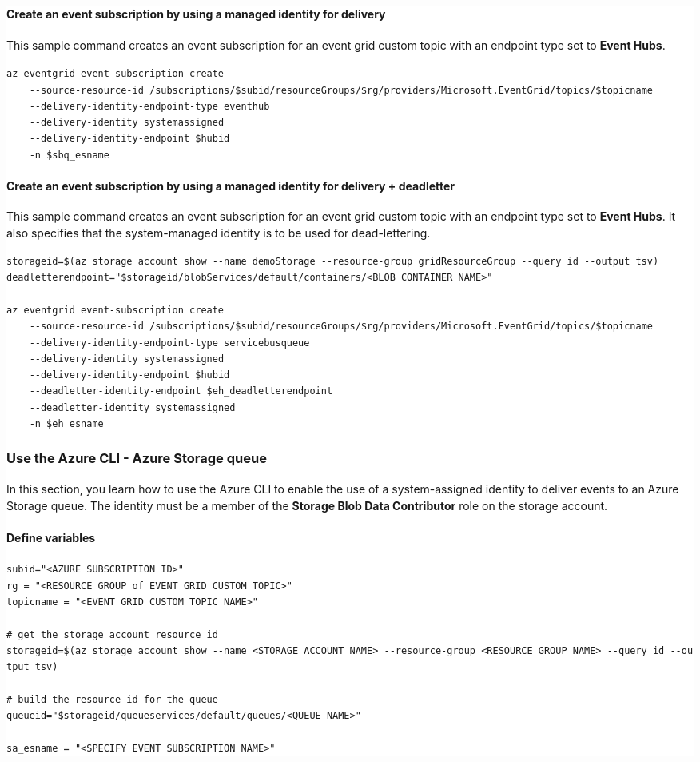 #### Create an event subscription by using a managed identity for delivery 
This sample command creates an event subscription for an event grid custom topic with an endpoint type set to **Event Hubs**. 

```azurecli-interactive
az eventgrid event-subscription create  
    --source-resource-id /subscriptions/$subid/resourceGroups/$rg/providers/Microsoft.EventGrid/topics/$topicname 
    --delivery-identity-endpoint-type eventhub 
    --delivery-identity systemassigned 
    --delivery-identity-endpoint $hubid
    -n $sbq_esname 
```

#### Create an event subscription by using a managed identity for delivery + deadletter 
This sample command creates an event subscription for an event grid custom topic with an endpoint type set to **Event Hubs**. It also specifies that the system-managed identity is to be used for dead-lettering. 

```azurecli-interactive
storageid=$(az storage account show --name demoStorage --resource-group gridResourceGroup --query id --output tsv)
deadletterendpoint="$storageid/blobServices/default/containers/<BLOB CONTAINER NAME>"

az eventgrid event-subscription create
    --source-resource-id /subscriptions/$subid/resourceGroups/$rg/providers/Microsoft.EventGrid/topics/$topicname 
    --delivery-identity-endpoint-type servicebusqueue  
    --delivery-identity systemassigned 
    --delivery-identity-endpoint $hubid
    --deadletter-identity-endpoint $eh_deadletterendpoint
    --deadletter-identity systemassigned 
    -n $eh_esname 
```

### Use the Azure CLI - Azure Storage queue 
In this section, you learn how to use the Azure CLI to enable the use of a system-assigned identity to deliver events to an Azure Storage queue. The identity must be a member of the **Storage Blob Data Contributor** role on the storage account.

#### Define variables  

```azurecli-interactive
subid="<AZURE SUBSCRIPTION ID>"
rg = "<RESOURCE GROUP of EVENT GRID CUSTOM TOPIC>"
topicname = "<EVENT GRID CUSTOM TOPIC NAME>"

# get the storage account resource id
storageid=$(az storage account show --name <STORAGE ACCOUNT NAME> --resource-group <RESOURCE GROUP NAME> --query id --output tsv)

# build the resource id for the queue
queueid="$storageid/queueservices/default/queues/<QUEUE NAME>" 

sa_esname = "<SPECIFY EVENT SUBSCRIPTION NAME>" 
```
